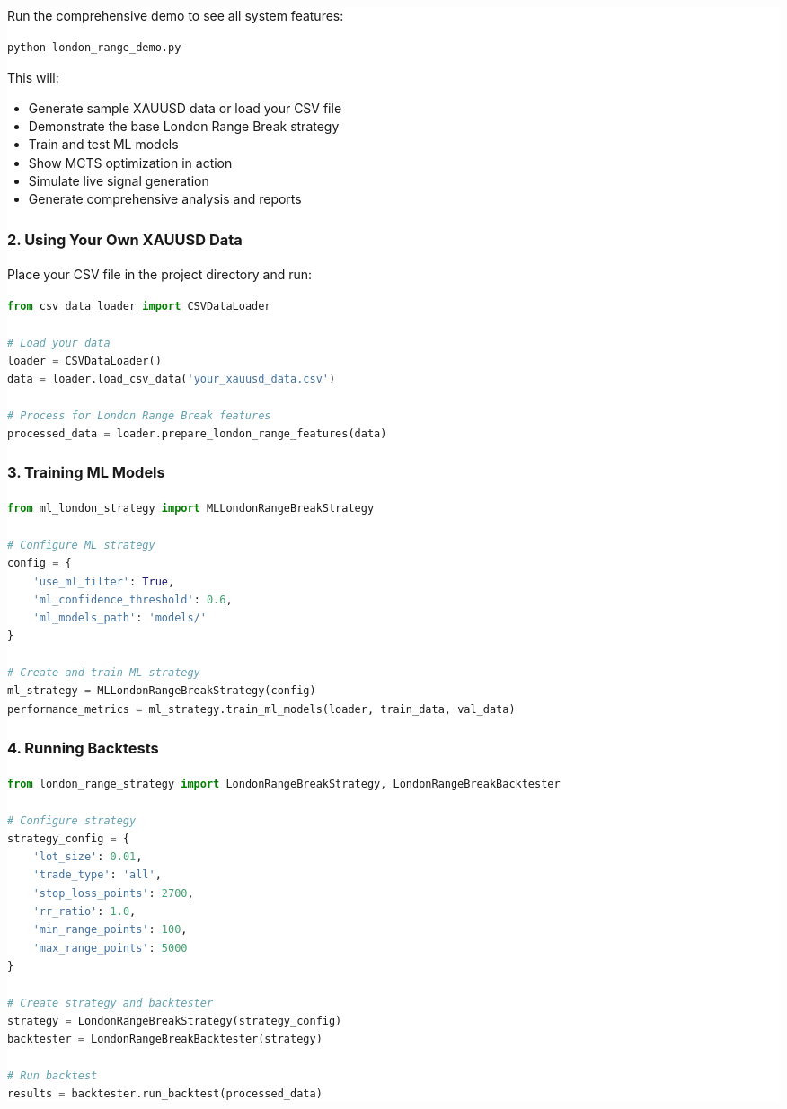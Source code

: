 Run the comprehensive demo to see all system features:

```python
python london_range_demo.py
```

This will:
- Generate sample XAUUSD data or load your CSV file
- Demonstrate the base London Range Break strategy
- Train and test ML models
- Show MCTS optimization in action
- Simulate live signal generation
- Generate comprehensive analysis and reports

### 2. Using Your Own XAUUSD Data

Place your CSV file in the project directory and run:

```python
from csv_data_loader import CSVDataLoader

# Load your data
loader = CSVDataLoader()
data = loader.load_csv_data('your_xauusd_data.csv')

# Process for London Range Break features
processed_data = loader.prepare_london_range_features(data)
```

### 3. Training ML Models

```python
from ml_london_strategy import MLLondonRangeBreakStrategy

# Configure ML strategy
config = {
    'use_ml_filter': True,
    'ml_confidence_threshold': 0.6,
    'ml_models_path': 'models/'
}

# Create and train ML strategy
ml_strategy = MLLondonRangeBreakStrategy(config)
performance_metrics = ml_strategy.train_ml_models(loader, train_data, val_data)
```

### 4. Running Backtests

```python
from london_range_strategy import LondonRangeBreakStrategy, LondonRangeBreakBacktester

# Configure strategy
strategy_config = {
    'lot_size': 0.01,
    'trade_type': 'all',
    'stop_loss_points': 2700,
    'rr_ratio': 1.0,
    'min_range_points': 100,
    'max_range_points': 5000
}

# Create strategy and backtester
strategy = LondonRangeBreakStrategy(strategy_config)
backtester = LondonRangeBreakBacktester(strategy)

# Run backtest
results = backtester.run_backtest(processed_data)
```